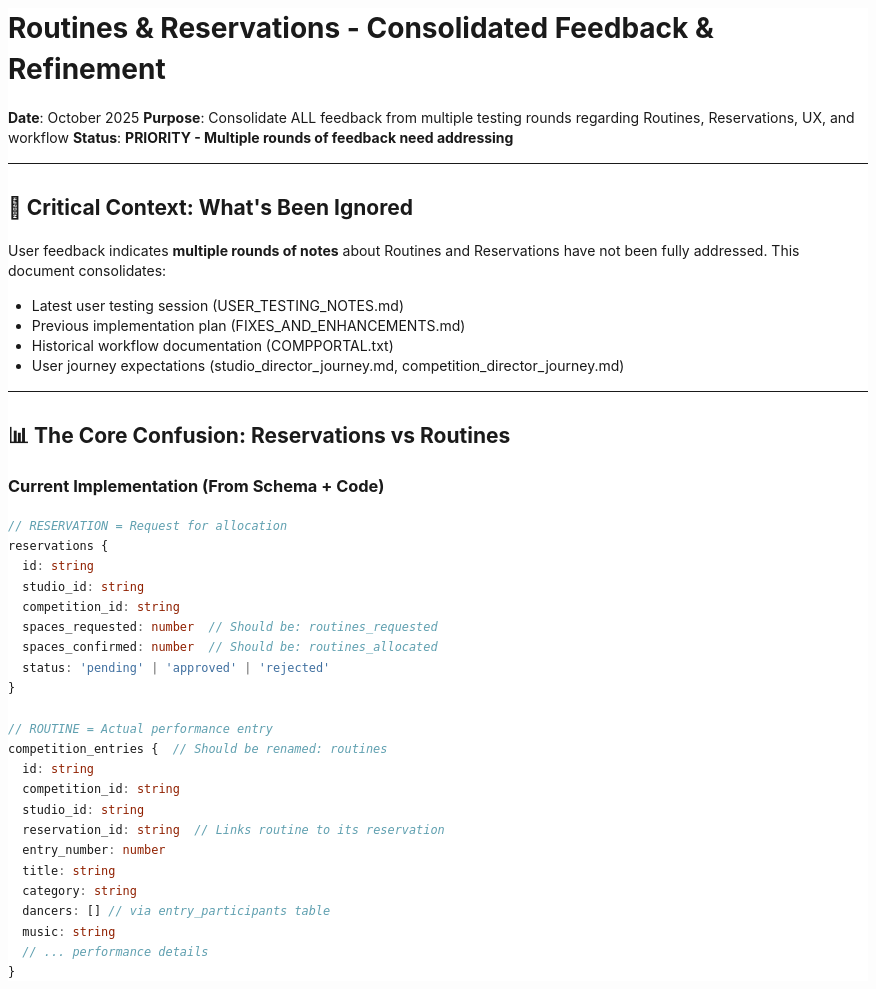 # Routines & Reservations - Consolidated Feedback & Refinement

**Date**: October 2025
**Purpose**: Consolidate ALL feedback from multiple testing rounds regarding Routines, Reservations, UX, and workflow
**Status**: **PRIORITY - Multiple rounds of feedback need addressing**

---

## 🚨 Critical Context: What's Been Ignored

User feedback indicates **multiple rounds of notes** about Routines and Reservations have not been fully addressed. This document consolidates:
- Latest user testing session (USER_TESTING_NOTES.md)
- Previous implementation plan (FIXES_AND_ENHANCEMENTS.md)
- Historical workflow documentation (COMPPORTAL.txt)
- User journey expectations (studio_director_journey.md, competition_director_journey.md)

---

## 📊 The Core Confusion: Reservations vs Routines

### Current Implementation (From Schema + Code)

```typescript
// RESERVATION = Request for allocation
reservations {
  id: string
  studio_id: string
  competition_id: string
  spaces_requested: number  // Should be: routines_requested
  spaces_confirmed: number  // Should be: routines_allocated
  status: 'pending' | 'approved' | 'rejected'
}

// ROUTINE = Actual performance entry
competition_entries {  // Should be renamed: routines
  id: string
  competition_id: string
  studio_id: string
  reservation_id: string  // Links routine to its reservation
  entry_number: number
  title: string
  category: string
  dancers: [] // via entry_participants table
  music: string
  // ... performance details
}
```
